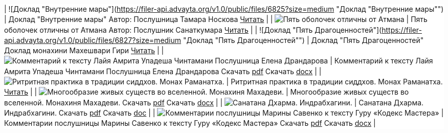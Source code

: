 | ![Доклад "Внутренние мары"](https://filer-api.advayta.org/v1.0/public/files/6825?size=medium "Доклад "Внутренние мары"")                                                                                                                                                                                                               | Доклад "Внутренние мары" Автор: Послушница Тамара Носкова [Читать](/library/traktaty-doklady-i-kommentarii/vnutrennie-mary/)                                                                                                                                                                                                                                                                                          |
| ![Пять оболочек отличны от Атмана](https://filer-api.advayta.org/v1.0/public/files/6826?size=medium "Пять оболочек отличны от Атмана")                                                                                                                                                                                                 | Пять оболочек отличны от Атмана Автор: Послушник Санаткумара [Читать](/library/traktaty-doklady-i-kommentarii/pyat-obolochek-otlichny-ot-atmana/)                                                                                                                                                                                                                                                                     |
| ![Доклад "Пять Драгоценностей"](https://filer-api.advayta.org/v1.0/public/files/6827?size=medium "Доклад "Пять Драгоценностей"")                                                                                                                                                                                                       | Доклад "Пять Драгоценностей" Доклад монахини Махешвари Гири [Читать](/library/traktaty-doklady-i-kommentarii/doklad-pyat-dragotsennostey/)                                                                                                                                                                                                                                                                            |
| ![Комментарий к тексту Лайя Амрита Упадеша Чинтамани Послушница Елена Драндарова](https://filer-api.advayta.org/v1.0/public/files/6831?size=medium "Комментарий к тексту Лайя Амрита Упадеша Чинтамани Послушница Елена Драндарова")                                                                                                   | Комментарий к тексту Лайя Амрита Упадеша Чинтамани Послушница Елена Драндарова  Скачать [pdf](https://filer-api.advayta.org/v1.0/public/files/6832?size=medium)  Скачать [docx](https://filer-api.advayta.org/v1.0/public/files/6842?size=medium)                                                                                                                                                                                      |
| ![Ритритная практика в традиции сиддхов. Монах Раманатха.](https://filer-api.advayta.org/v1.0/public/files/6849?size=medium "Ритритная практика в традиции сиддхов. Монах Раманатха.")                                                                                                                                                 | Ритритная практика в традиции сиддхов. Монах Раманатха. [Читать](/library/traktaty-doklady-i-kommentarii/ritritnaya-praktika-v-traditsii-siddkhov-monakh-ramanatkha/)                                                                                                                                                                                                                                                 |
| ![Многообразие живых существ во вселенной. Монахиня Махадеви.](https://filer-api.advayta.org/v1.0/public/files/6850?size=medium "Многообразие живых существ во вселенной. Монахиня Махадеви.")                                                                                                                                         | Многообразие живых существ во вселенной. Монахиня Махадеви.  Скачать [pdf](https://filer-api.advayta.org/v1.0/public/files/6851?size=medium)  Скачать [docx](https://filer-api.advayta.org/v1.0/public/files/6858?size=medium)                                                                                                                                                                                                         |
| ![Санатана Дхарма. Индрабхагини.](https://filer-api.advayta.org/v1.0/public/files/6859?size=medium "Санатана Дхарма. Индрабхагини.")                                                                                                                                                                                                   | Санатана Дхарма. Индрабхагини.  Скачать [pdf](https://filer-api.advayta.org/v1.0/public/files/6866?size=medium)  Скачать [doc](https://filer-api.advayta.org/v1.0/public/files/6870?size=medium)                                                                                                                                                                                                                                        |
| ![Комментарии послушницы Марины Савенко к тексту Гуру «Кодекс Мастера»](https://filer-api.advayta.org/v1.0/public/files/6877?size=medium "Комментарии послушницы Марины Савенко к тексту Гуру «Кодекс Мастера»")                                                                                                                       | Комментарии послушницы Марины Савенко к тексту Гуру «Кодекс Мастера»  Скачать [pdf](https://filer-api.advayta.org/v1.0/public/files/6878?size=medium)  Скачать [docx](https://filer-api.advayta.org/v1.0/public/files/6939?size=medium)                                                                                                                                                                                                |

  